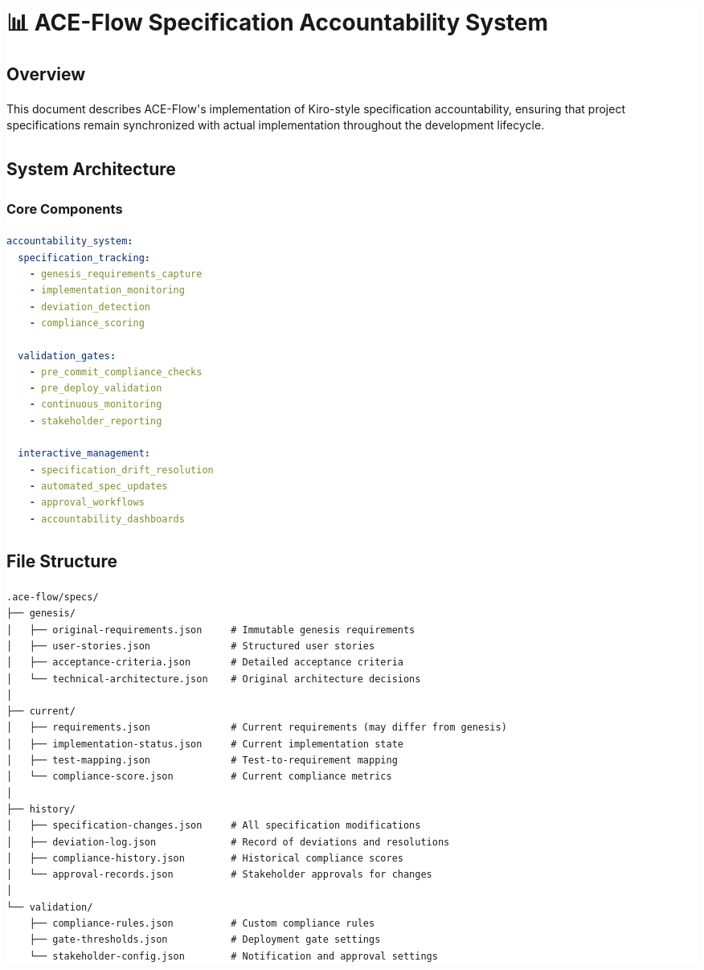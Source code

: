 # 📊 ACE-Flow Specification Accountability System

## Overview

This document describes ACE-Flow's implementation of Kiro-style specification accountability, ensuring that project specifications remain synchronized with actual implementation throughout the development lifecycle.

## System Architecture

### Core Components

```yaml
accountability_system:
  specification_tracking:
    - genesis_requirements_capture
    - implementation_monitoring
    - deviation_detection
    - compliance_scoring
    
  validation_gates:
    - pre_commit_compliance_checks
    - pre_deploy_validation
    - continuous_monitoring
    - stakeholder_reporting
    
  interactive_management:
    - specification_drift_resolution
    - automated_spec_updates
    - approval_workflows
    - accountability_dashboards
```

## File Structure

```
.ace-flow/specs/
├── genesis/
│   ├── original-requirements.json     # Immutable genesis requirements
│   ├── user-stories.json              # Structured user stories
│   ├── acceptance-criteria.json       # Detailed acceptance criteria
│   └── technical-architecture.json    # Original architecture decisions
│
├── current/
│   ├── requirements.json              # Current requirements (may differ from genesis)
│   ├── implementation-status.json     # Current implementation state
│   ├── test-mapping.json              # Test-to-requirement mapping
│   └── compliance-score.json          # Current compliance metrics
│
├── history/
│   ├── specification-changes.json     # All specification modifications
│   ├── deviation-log.json             # Record of deviations and resolutions
│   ├── compliance-history.json        # Historical compliance scores
│   └── approval-records.json          # Stakeholder approvals for changes
│
└── validation/
    ├── compliance-rules.json          # Custom compliance rules
    ├── gate-thresholds.json           # Deployment gate settings  
    └── stakeholder-config.json        # Notification and approval settings
```
